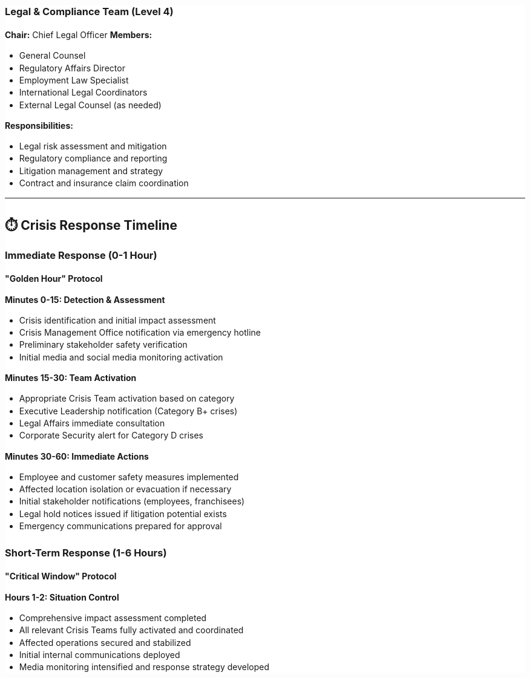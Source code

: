 ### Legal & Compliance Team (Level 4)

**Chair:** Chief Legal Officer
**Members:**

- General Counsel
- Regulatory Affairs Director
- Employment Law Specialist
- International Legal Coordinators
- External Legal Counsel (as needed)

**Responsibilities:**

- Legal risk assessment and mitigation
- Regulatory compliance and reporting
- Litigation management and strategy
- Contract and insurance claim coordination

---

## ⏱️ Crisis Response Timeline

### Immediate Response (0-1 Hour)

**"Golden Hour" Protocol**

**Minutes 0-15: Detection & Assessment**

- Crisis identification and initial impact assessment
- Crisis Management Office notification via emergency hotline
- Preliminary stakeholder safety verification
- Initial media and social media monitoring activation

**Minutes 15-30: Team Activation**

- Appropriate Crisis Team activation based on category
- Executive Leadership notification (Category B+ crises)
- Legal Affairs immediate consultation
- Corporate Security alert for Category D crises

**Minutes 30-60: Immediate Actions**

- Employee and customer safety measures implemented
- Affected location isolation or evacuation if necessary
- Initial stakeholder notifications (employees, franchisees)
- Legal hold notices issued if litigation potential exists
- Emergency communications prepared for approval

### Short-Term Response (1-6 Hours)

**"Critical Window" Protocol**

**Hours 1-2: Situation Control**

- Comprehensive impact assessment completed
- All relevant Crisis Teams fully activated and coordinated
- Affected operations secured and stabilized
- Initial internal communications deployed
- Media monitoring intensified and response strategy developed
